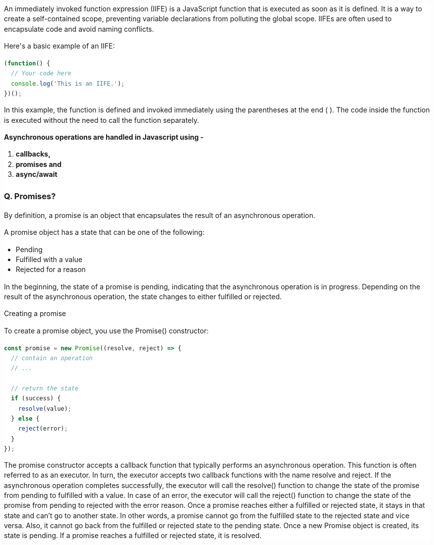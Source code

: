  An immediately invoked function expression (IIFE) is a JavaScript function that is executed as soon as it is defined. It is a way to create a self-contained scope, preventing variable declarations from polluting the global scope. IIFEs are often used to encapsulate code and avoid naming conflicts.

Here's a basic example of an IIFE:

```javascript
(function() {
  // Your code here
  console.log('This is an IIFE.');
})();
```

In this example, the function is defined and invoked immediately using the parentheses at the end ( ). The code inside the function is executed without the need to call the function separately.

**Asynchronous operations are handled in Javascript using -**

1. **callbacks,**
2. **promises and**
3. **async/await**

### Q. Promises?

 By definition, a promise is an object that encapsulates the result of an asynchronous operation.

A promise object has a state that can be one of the following:

- Pending
- Fulfilled with a value
- Rejected for a reason

In the beginning, the state of a promise is pending, indicating that the asynchronous operation is in progress. Depending on the result of the asynchronous operation, the state changes to either fulfilled or rejected.

Creating a promise

To create a promise object, you use the Promise() constructor:

```javascript
const promise = new Promise((resolve, reject) => {
  // contain an operation
  // ...

  // return the state
  if (success) {
    resolve(value);
  } else {
    reject(error);
  }
});
```

The promise constructor accepts a callback function that typically performs an asynchronous operation. This function is often referred to as an executor.
In turn, the executor accepts two callback functions with the name resolve and reject.
If the asynchronous operation completes successfully, the executor will call the resolve() function to change the state of the promise from pending to fulfilled with a value.
In case of an error, the executor will call the reject() function to change the state of the promise from pending to rejected with the error reason.
Once a promise reaches either a fulfilled or rejected state, it stays in that state and can’t go to another state.
In other words, a promise cannot go from the fulfilled state to the rejected state and vice versa. Also, it cannot go back from the fulfilled or rejected state to the pending state.
Once a new Promise object is created, its state is pending. If a promise reaches a fulfilled or rejected state, it is resolved.
